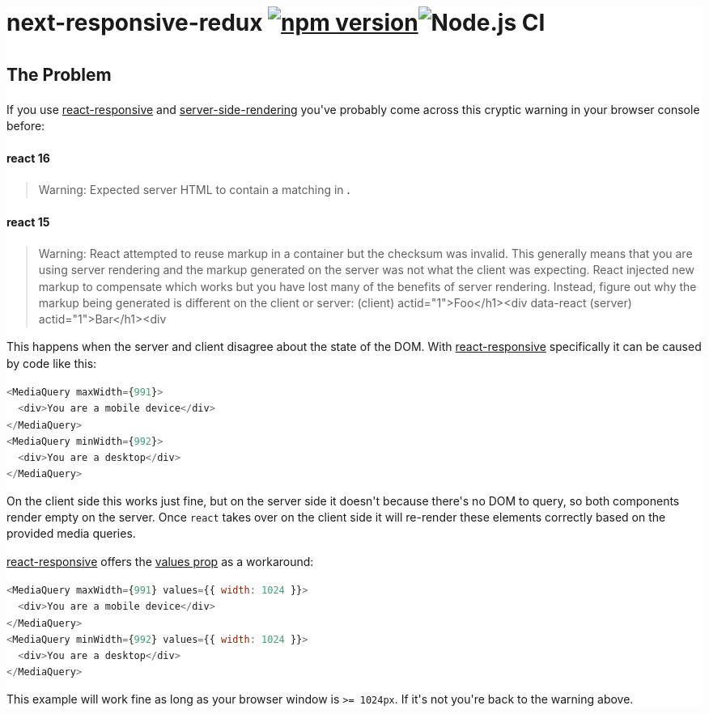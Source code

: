 # next-responsive-redux [![npm version](https://badge.fury.io/js/next-responsive-redux.svg)](https://badge.fury.io/js/next-responsive-redux)![Node.js CI](https://github.com/modosc/next-responsive-redux/workflows/Node.js%20CI/badge.svg)

## The Problem

If you use [react-responsive](https://github.com/contra/react-responsive) and [server-side-rendering](https://facebook.github.io/react/docs/react-dom-server.html) you've probably come across this cryptic warning in your browser console before:

#### react 16

> Warning: Expected server HTML to contain a matching <span> in <a>.

#### react 15

> Warning: React attempted to reuse markup in a container but the checksum was invalid. This generally means that you are using server rendering and the markup generated on the server was not what the client was expecting. React injected new markup to compensate which works but you have lost many of the benefits of server rendering. Instead, figure out why the markup being generated is different on the client or server: (client) actid="1">Foo&lt;/h1>&lt;div data-react (server) actid="1">Bar&lt;/h1>&lt;div

This happens when the server and client disagree about the state of the DOM. With [react-responsive](https://github.com/contra/react-responsive) specifically it can be caused by code like this:

```javascript
<MediaQuery maxWidth={991}>
  <div>You are a mobile device</div>
</MediaQuery>
<MediaQuery minWidth={992}>
  <div>You are a desktop</div>
</MediaQuery>
```

On the client side this works just fine, but on the server side it doesn't because there's no DOM to query, so both components render empty on the server. Once `react` takes over on the client side it will re-render these elements correctly based on the provided media queries.

[react-responsive](https://github.com/contra/react-responsive) offers the [values prop](https://github.com/contra/react-responsive#server-rendering) as a workaround:

```javascript
<MediaQuery maxWidth={991} values={{ width: 1024 }}>
  <div>You are a mobile device</div>
</MediaQuery>
<MediaQuery minWidth={992} values={{ width: 1024 }}>
  <div>You are a desktop</div>
</MediaQuery>
```

This example will work fine as long as your browser window is `>= 1024px`. If it's not you're back to the warning above.
